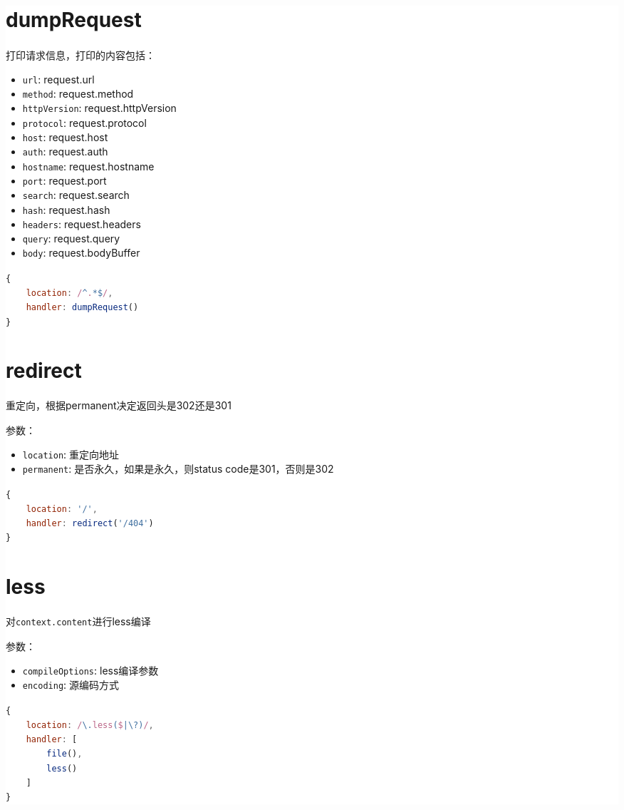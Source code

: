 # dumpRequest

打印请求信息，打印的内容包括：

- `url`: request.url
- `method`: request.method
- `httpVersion`: request.httpVersion
- `protocol`: request.protocol
- `host`: request.host
- `auth`: request.auth
- `hostname`: request.hostname
- `port`: request.port
- `search`: request.search
- `hash`: request.hash
- `headers`: request.headers
- `query`: request.query
- `body`: request.bodyBuffer


```javascript
{
    location: /^.*$/,
    handler: dumpRequest()
}
```

# redirect

重定向，根据permanent决定返回头是302还是301

参数：

- `location`: 重定向地址
- `permanent`: 是否永久，如果是永久，则status code是301，否则是302

```javascript
{
    location: '/',
    handler: redirect('/404')
}
```

# less

对`context.content`进行less编译

参数：

- `compileOptions`: less编译参数
- `encoding`: 源编码方式

```javascript
{
    location: /\.less($|\?)/,
    handler: [
        file(),
        less()
    ]
}
```
